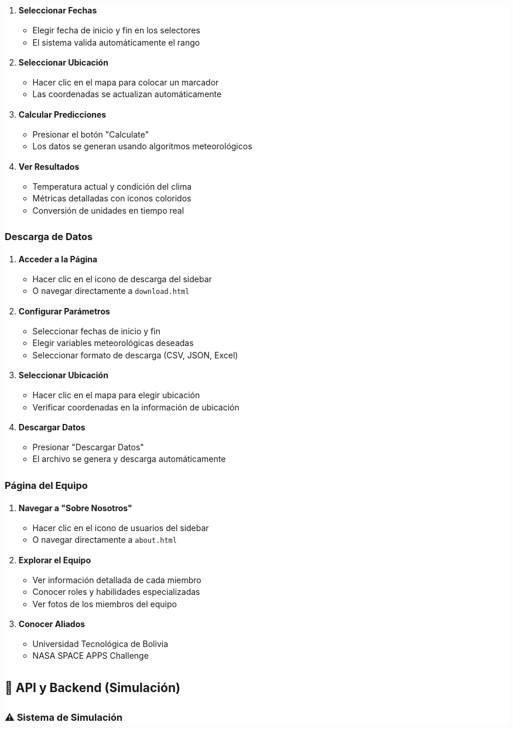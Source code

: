 1. **Seleccionar Fechas**
   - Elegir fecha de inicio y fin en los selectores
   - El sistema valida automáticamente el rango

2. **Seleccionar Ubicación**
   - Hacer clic en el mapa para colocar un marcador
   - Las coordenadas se actualizan automáticamente

3. **Calcular Predicciones**
   - Presionar el botón "Calculate"
   - Los datos se generan usando algoritmos meteorológicos

4. **Ver Resultados**
   - Temperatura actual y condición del clima
   - Métricas detalladas con iconos coloridos
   - Conversión de unidades en tiempo real

### **Descarga de Datos**

1. **Acceder a la Página**
   - Hacer clic en el icono de descarga del sidebar
   - O navegar directamente a `download.html`

2. **Configurar Parámetros**
   - Seleccionar fechas de inicio y fin
   - Elegir variables meteorológicas deseadas
   - Seleccionar formato de descarga (CSV, JSON, Excel)

3. **Seleccionar Ubicación**
   - Hacer clic en el mapa para elegir ubicación
   - Verificar coordenadas en la información de ubicación

4. **Descargar Datos**
   - Presionar "Descargar Datos"
   - El archivo se genera y descarga automáticamente

### **Página del Equipo**

1. **Navegar a "Sobre Nosotros"**
   - Hacer clic en el icono de usuarios del sidebar
   - O navegar directamente a `about.html`

2. **Explorar el Equipo**
   - Ver información detallada de cada miembro
   - Conocer roles y habilidades especializadas
   - Ver fotos de los miembros del equipo

3. **Conocer Aliados**
   - Universidad Tecnológica de Bolivia
   - NASA SPACE APPS Challenge

## 🔌 API y Backend (Simulación)

### **⚠️ Sistema de Simulación**
